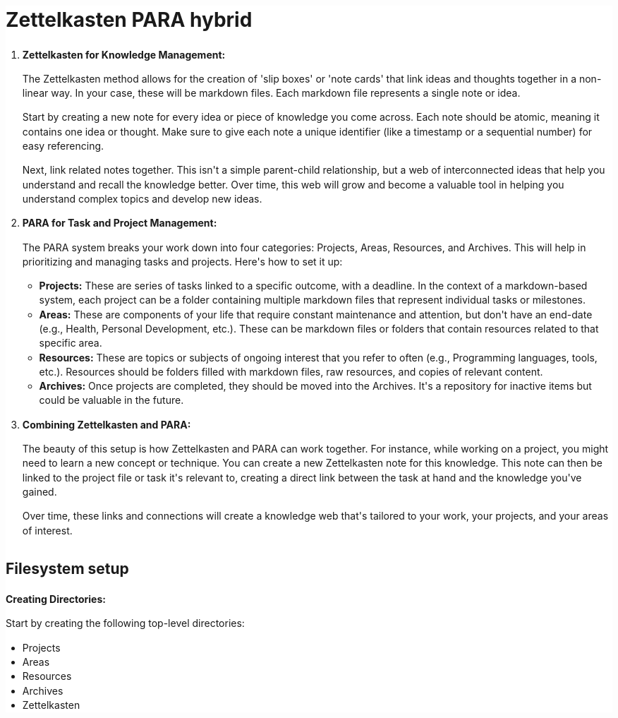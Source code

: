 # Zettelkasten PARA hybrid

1. **Zettelkasten for Knowledge Management:**

   The Zettelkasten method allows for the creation of 'slip boxes' or 'note cards' that link ideas and thoughts together in a non-linear way. In your case, these will be markdown files. Each markdown file represents a single note or idea.

   Start by creating a new note for every idea or piece of knowledge you come across. Each note should be atomic, meaning it contains one idea or thought. Make sure to give each note a unique identifier (like a timestamp or a sequential number) for easy referencing. 

   Next, link related notes together. This isn't a simple parent-child relationship, but a web of interconnected ideas that help you understand and recall the knowledge better. Over time, this web will grow and become a valuable tool in helping you understand complex topics and develop new ideas.

2. **PARA for Task and Project Management:**

   The PARA system breaks your work down into four categories: Projects, Areas, Resources, and Archives. This will help in prioritizing and managing tasks and projects. Here's how to set it up:

   - **Projects:** These are series of tasks linked to a specific outcome, with a deadline. In the context of a markdown-based system, each project can be a folder containing multiple markdown files that represent individual tasks or milestones.
   - **Areas:** These are components of your life that require constant maintenance and attention, but don't have an end-date (e.g., Health, Personal Development, etc.). These can be markdown files or folders that contain resources related to that specific area.
   - **Resources:** These are topics or subjects of ongoing interest that you refer to often (e.g., Programming languages, tools, etc.). Resources should be folders filled with markdown files, raw resources, and copies of relevant content.
   - **Archives:** Once projects are completed, they should be moved into the Archives. It's a repository for inactive items but could be valuable in the future.

3. **Combining Zettelkasten and PARA:**

   The beauty of this setup is how Zettelkasten and PARA can work together. For instance, while working on a project, you might need to learn a new concept or technique. You can create a new Zettelkasten note for this knowledge. This note can then be linked to the project file or task it's relevant to, creating a direct link between the task at hand and the knowledge you've gained.

   Over time, these links and connections will create a knowledge web that's tailored to your work, your projects, and your areas of interest.

## Filesystem setup

**Creating Directories:**

Start by creating the following top-level directories:

- Projects
- Areas
- Resources
- Archives
- Zettelkasten
